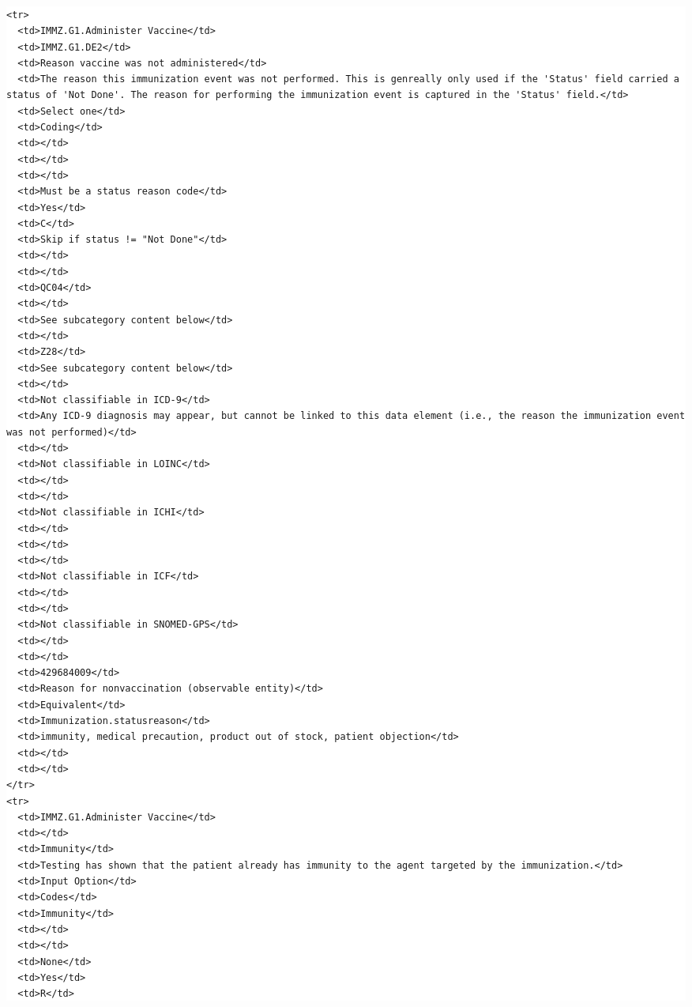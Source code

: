     <tr>
      <td>IMMZ.G1.Administer Vaccine</td>
      <td>IMMZ.G1.DE2</td>
      <td>Reason vaccine was not administered</td>
      <td>The reason this immunization event was not performed. This is genreally only used if the 'Status' field carried a status of 'Not Done'. The reason for performing the immunization event is captured in the 'Status' field.</td>
      <td>Select one</td>
      <td>Coding</td>
      <td></td>
      <td></td>
      <td></td>
      <td>Must be a status reason code</td>
      <td>Yes</td>
      <td>C</td>
      <td>Skip if status != "Not Done"</td>
      <td></td>
      <td></td>
      <td>QC04</td>
      <td></td>
      <td>See subcategory content below</td>
      <td></td>
      <td>Z28</td>
      <td>See subcategory content below</td>
      <td></td>
      <td>Not classifiable in ICD-9</td>
      <td>Any ICD-9 diagnosis may appear, but cannot be linked to this data element (i.e., the reason the immunization event was not performed)</td>
      <td></td>
      <td>Not classifiable in LOINC</td>
      <td></td>
      <td></td>
      <td>Not classifiable in ICHI</td>
      <td></td>
      <td></td>
      <td></td>
      <td>Not classifiable in ICF</td>
      <td></td>
      <td></td>
      <td>Not classifiable in SNOMED-GPS</td>
      <td></td>
      <td></td>
      <td>429684009</td>
      <td>Reason for nonvaccination (observable entity)</td>
      <td>Equivalent</td>
      <td>Immunization.statusreason</td>
      <td>immunity, medical precaution, product out of stock, patient objection</td>
      <td></td>
      <td></td>
    </tr>
    <tr>
      <td>IMMZ.G1.Administer Vaccine</td>
      <td></td>
      <td>Immunity</td>
      <td>Testing has shown that the patient already has immunity to the agent targeted by the immunization.</td>
      <td>Input Option</td>
      <td>Codes</td>
      <td>Immunity</td>
      <td></td>
      <td></td>
      <td>None</td>
      <td>Yes</td>
      <td>R</td>